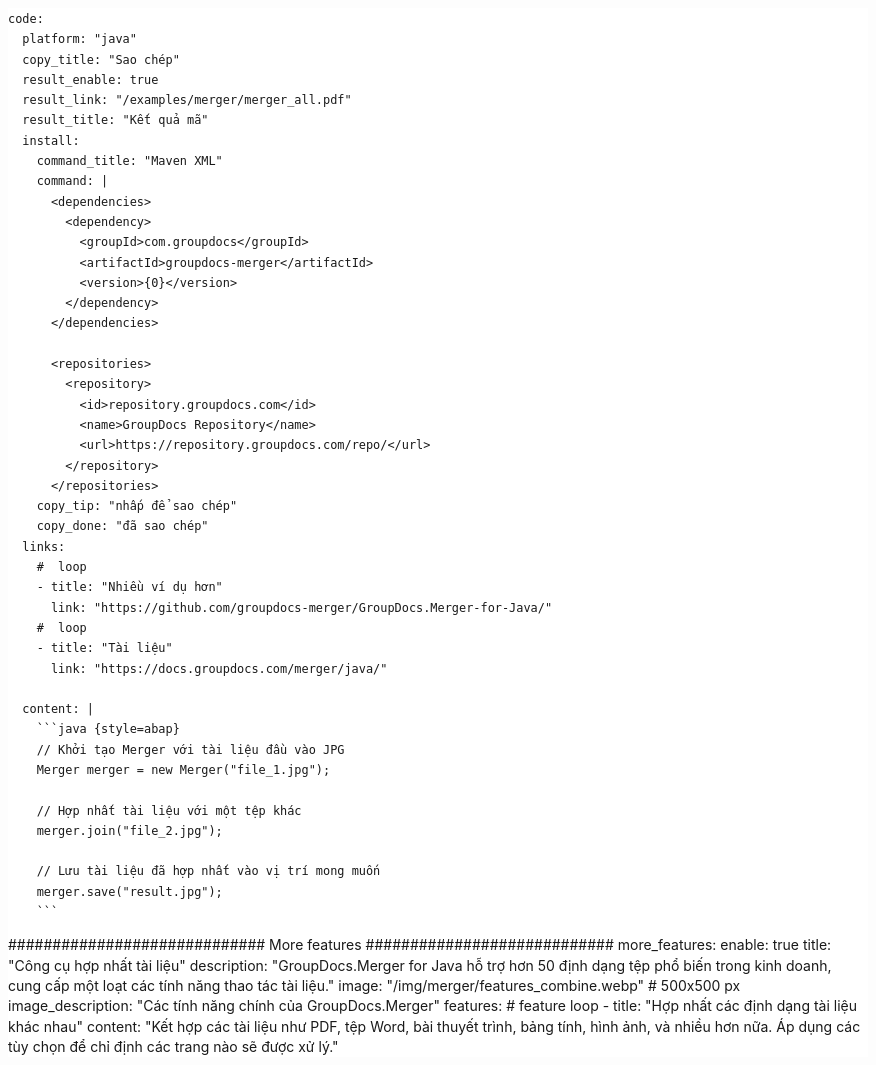     code:
      platform: "java"
      copy_title: "Sao chép"
      result_enable: true
      result_link: "/examples/merger/merger_all.pdf"
      result_title: "Kết quả mã"
      install:
        command_title: "Maven XML"
        command: |
          <dependencies>
            <dependency>
              <groupId>com.groupdocs</groupId>
              <artifactId>groupdocs-merger</artifactId>
              <version>{0}</version>
            </dependency>
          </dependencies>

          <repositories>
            <repository>
              <id>repository.groupdocs.com</id>
              <name>GroupDocs Repository</name>
              <url>https://repository.groupdocs.com/repo/</url>
            </repository>
          </repositories>
        copy_tip: "nhấp để sao chép"
        copy_done: "đã sao chép"
      links:
        #  loop
        - title: "Nhiều ví dụ hơn"
          link: "https://github.com/groupdocs-merger/GroupDocs.Merger-for-Java/"
        #  loop
        - title: "Tài liệu"
          link: "https://docs.groupdocs.com/merger/java/"
          
      content: |
        ```java {style=abap}
        // Khởi tạo Merger với tài liệu đầu vào JPG
        Merger merger = new Merger("file_1.jpg");

        // Hợp nhất tài liệu với một tệp khác
        merger.join("file_2.jpg");

        // Lưu tài liệu đã hợp nhất vào vị trí mong muốn
        merger.save("result.jpg");
        ```            

############################# More features ############################
more_features:
  enable: true
  title: "Công cụ hợp nhất tài liệu"
  description: "GroupDocs.Merger for Java hỗ trợ hơn 50 định dạng tệp phổ biến trong kinh doanh, cung cấp một loạt các tính năng thao tác tài liệu."
  image: "/img/merger/features_combine.webp" # 500x500 px
  image_description: "Các tính năng chính của GroupDocs.Merger"
  features:
    # feature loop
    - title: "Hợp nhất các định dạng tài liệu khác nhau"
      content: "Kết hợp các tài liệu như PDF, tệp Word, bài thuyết trình, bảng tính, hình ảnh, và nhiều hơn nữa. Áp dụng các tùy chọn để chỉ định các trang nào sẽ được xử lý."
